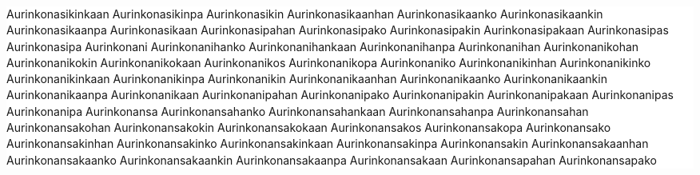 Aurinkonasikinkaan
Aurinkonasikinpa
Aurinkonasikin
Aurinkonasikaanhan
Aurinkonasikaanko
Aurinkonasikaankin
Aurinkonasikaanpa
Aurinkonasikaan
Aurinkonasipahan
Aurinkonasipako
Aurinkonasipakin
Aurinkonasipakaan
Aurinkonasipas
Aurinkonasipa
Aurinkonani
Aurinkonanihanko
Aurinkonanihankaan
Aurinkonanihanpa
Aurinkonanihan
Aurinkonanikohan
Aurinkonanikokin
Aurinkonanikokaan
Aurinkonanikos
Aurinkonanikopa
Aurinkonaniko
Aurinkonanikinhan
Aurinkonanikinko
Aurinkonanikinkaan
Aurinkonanikinpa
Aurinkonanikin
Aurinkonanikaanhan
Aurinkonanikaanko
Aurinkonanikaankin
Aurinkonanikaanpa
Aurinkonanikaan
Aurinkonanipahan
Aurinkonanipako
Aurinkonanipakin
Aurinkonanipakaan
Aurinkonanipas
Aurinkonanipa
Aurinkonansa
Aurinkonansahanko
Aurinkonansahankaan
Aurinkonansahanpa
Aurinkonansahan
Aurinkonansakohan
Aurinkonansakokin
Aurinkonansakokaan
Aurinkonansakos
Aurinkonansakopa
Aurinkonansako
Aurinkonansakinhan
Aurinkonansakinko
Aurinkonansakinkaan
Aurinkonansakinpa
Aurinkonansakin
Aurinkonansakaanhan
Aurinkonansakaanko
Aurinkonansakaankin
Aurinkonansakaanpa
Aurinkonansakaan
Aurinkonansapahan
Aurinkonansapako